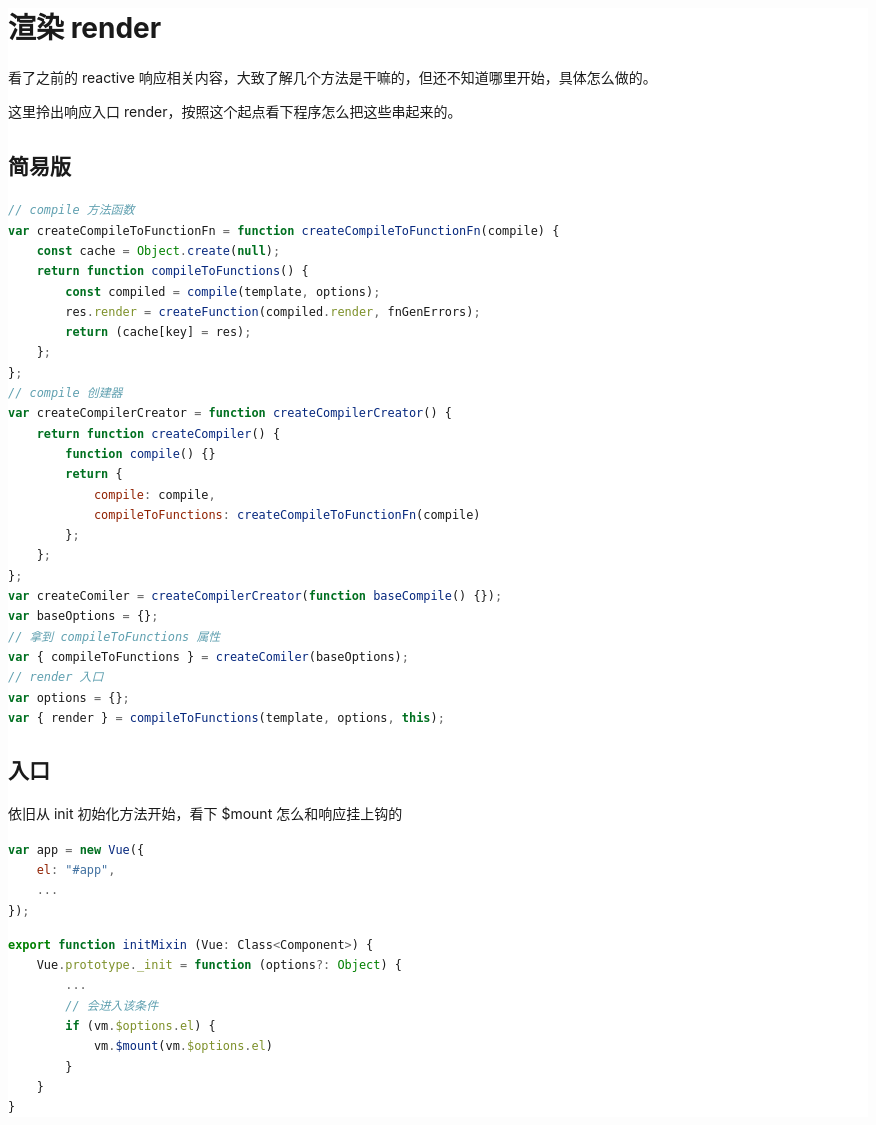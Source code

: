 

# 渲染 render

看了之前的 reactive 响应相关内容，大致了解几个方法是干嘛的，但还不知道哪里开始，具体怎么做的。

这里拎出响应入口 render，按照这个起点看下程序怎么把这些串起来的。

## 简易版

```js
// compile 方法函数
var createCompileToFunctionFn = function createCompileToFunctionFn(compile) {
	const cache = Object.create(null);
	return function compileToFunctions() {
		const compiled = compile(template, options);
		res.render = createFunction(compiled.render, fnGenErrors);
		return (cache[key] = res);
	};
};
// compile 创建器
var createCompilerCreator = function createCompilerCreator() {
	return function createCompiler() {
		function compile() {}
		return {
			compile: compile,
			compileToFunctions: createCompileToFunctionFn(compile)
		};
	};
};
var createComiler = createCompilerCreator(function baseCompile() {});
var baseOptions = {};
// 拿到 compileToFunctions 属性
var { compileToFunctions } = createComiler(baseOptions);
// render 入口
var options = {};
var { render } = compileToFunctions(template, options, this);
```

## 入口

依旧从 init 初始化方法开始，看下 \$mount 怎么和响应挂上钩的

```js
var app = new Vue({
    el: "#app",
    ...
});
```

```js
export function initMixin (Vue: Class<Component>) {
    Vue.prototype._init = function (options?: Object) {
        ...
        // 会进入该条件
        if (vm.$options.el) {
            vm.$mount(vm.$options.el)
        }
    }
}
```
